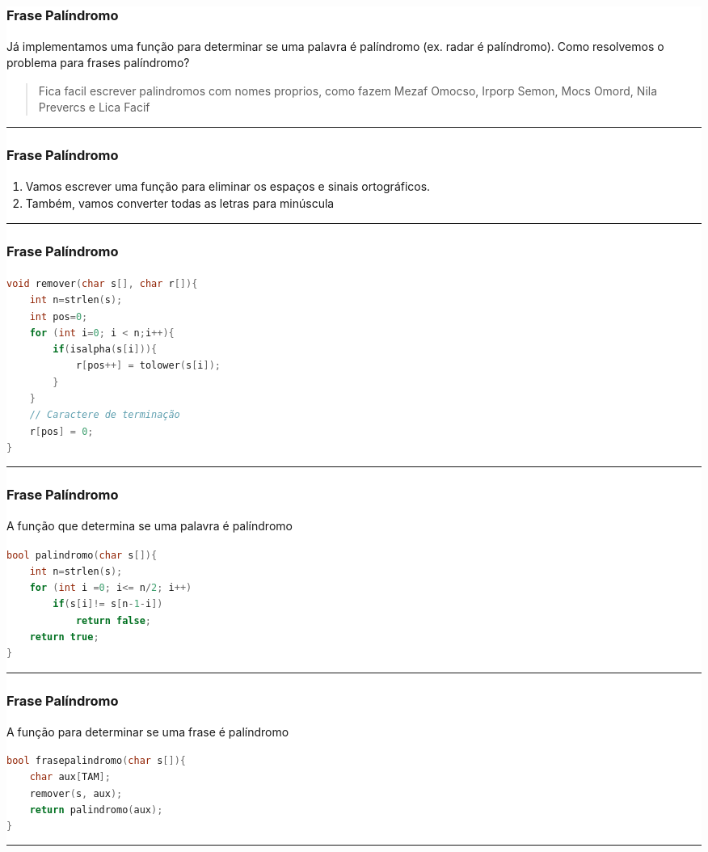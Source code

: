 ### Frase Palíndromo

Já implementamos uma função para determinar se uma palavra é palíndromo (ex. radar é palíndromo).
Como resolvemos o problema para frases palíndromo?

> Fica facil escrever palindromos com nomes proprios, como fazem Mezaf Omocso, Irporp Semon, Mocs Omord, Nila Prevercs e Lica Facif

---
### Frase Palíndromo

1. Vamos escrever uma função para eliminar os espaços e sinais ortográficos. 
2. Também, vamos converter todas as letras para minúscula

---
### Frase Palíndromo
```cpp
void remover(char s[], char r[]){
    int n=strlen(s);
    int pos=0;
    for (int i=0; i < n;i++){
        if(isalpha(s[i])){
            r[pos++] = tolower(s[i]);
        }
    }
    // Caractere de terminação 
    r[pos] = 0;
}
```

---
### Frase Palíndromo
A função que determina se uma palavra é palíndromo
```cpp
bool palindromo(char s[]){
    int n=strlen(s);
    for (int i =0; i<= n/2; i++)
        if(s[i]!= s[n-1-i])
            return false;
    return true;
}
```

---
### Frase Palíndromo
A função para determinar se uma frase é palíndromo
```cpp
bool frasepalindromo(char s[]){
    char aux[TAM];
    remover(s, aux);
    return palindromo(aux);
}
```

---